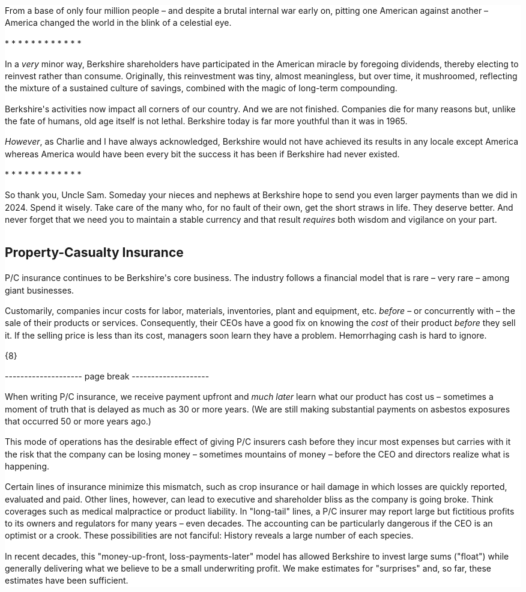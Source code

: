 From a base of only four million people – and despite a brutal internal war early on, pitting one American against another – America changed the world in the blink of a celestial eye.

\* \* \* \* \* \* \* \* \* \* \* \*

In a *very* minor way, Berkshire shareholders have participated in the American miracle by foregoing dividends, thereby electing to reinvest rather than consume. Originally, this reinvestment was tiny, almost meaningless, but over time, it mushroomed, reflecting the mixture of a sustained culture of savings, combined with the magic of long-term compounding.

Berkshire's activities now impact all corners of our country. And we are not finished. Companies die for many reasons but, unlike the fate of humans, old age itself is not lethal. Berkshire today is far more youthful than it was in 1965.

*However*, as Charlie and I have always acknowledged, Berkshire would not have achieved its results in any locale except America whereas America would have been every bit the success it has been if Berkshire had never existed.

\* \* \* \* \* \* \* \* \* \* \* \*

So thank you, Uncle Sam. Someday your nieces and nephews at Berkshire hope to send you even larger payments than we did in 2024. Spend it wisely. Take care of the many who, for no fault of their own, get the short straws in life. They deserve better. And never forget that we need you to maintain a stable currency and that result *requires* both wisdom and vigilance on your part.

## **Property-Casualty Insurance**

P/C insurance continues to be Berkshire's core business. The industry follows a financial model that is rare – very rare – among giant businesses.

Customarily, companies incur costs for labor, materials, inventories, plant and equipment, etc. *before* – or concurrently with – the sale of their products or services. Consequently, their CEOs have a good fix on knowing the *cost* of their product *before* they sell it. If the selling price is less than its cost, managers soon learn they have a problem. Hemorrhaging cash is hard to ignore.

{8}

-------------------- page break --------------------

When writing P/C insurance, we receive payment upfront and *much later* learn what our product has cost us – sometimes a moment of truth that is delayed as much as 30 or more years. (We are still making substantial payments on asbestos exposures that occurred 50 or more years ago.)

This mode of operations has the desirable effect of giving P/C insurers cash before they incur most expenses but carries with it the risk that the company can be losing money – sometimes mountains of money – before the CEO and directors realize what is happening.

Certain lines of insurance minimize this mismatch, such as crop insurance or hail damage in which losses are quickly reported, evaluated and paid. Other lines, however, can lead to executive and shareholder bliss as the company is going broke. Think coverages such as medical malpractice or product liability. In "long-tail" lines, a P/C insurer may report large but fictitious profits to its owners and regulators for many years – even decades. The accounting can be particularly dangerous if the CEO is an optimist or a crook. These possibilities are not fanciful: History reveals a large number of each species.

In recent decades, this "money-up-front, loss-payments-later" model has allowed Berkshire to invest large sums ("float") while generally delivering what we believe to be a small underwriting profit. We make estimates for "surprises" and, so far, these estimates have been sufficient.
